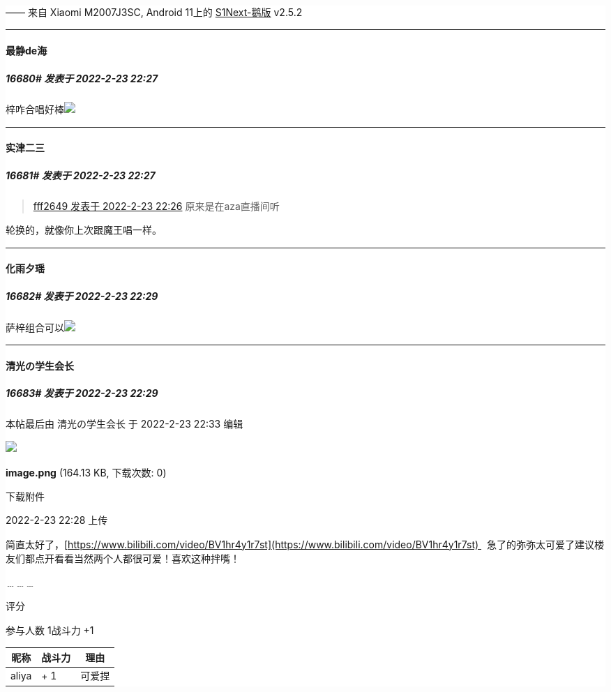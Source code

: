—— 来自 Xiaomi M2007J3SC, Android 11上的 [S1Next-鹅版](https://github.com/ykrank/S1-Next/releases) v2.5.2

*****

####  最静de海  
##### 16680#       发表于 2022-2-23 22:27

梓咋合唱好棒<img src="https://static.saraba1st.com/image/smiley/face2017/072.png" referrerpolicy="no-referrer">



*****

####  实津二三  
##### 16681#       发表于 2022-2-23 22:27

<blockquote><a href="httphttps://bbs.saraba1st.com/2b/forum.php?mod=redirect&amp;goto=findpost&amp;pid=54809205&amp;ptid=2051754" target="_blank">fff2649 发表于 2022-2-23 22:26</a>
原来是在aza直播间听</blockquote>
轮换的，就像你上次跟魔王唱一样。

*****

####  化雨夕瑶  
##### 16682#       发表于 2022-2-23 22:29

萨梓组合可以<img src="https://static.saraba1st.com/image/smiley/face2017/002.png" referrerpolicy="no-referrer">

*****

####  清光の学生会长  
##### 16683#       发表于 2022-2-23 22:29

 本帖最后由 清光の学生会长 于 2022-2-23 22:33 编辑 

<img src="https://img.saraba1st.com/forum/202202/23/222859h644ytb6f64i6ptx.png" referrerpolicy="no-referrer">

<strong>image.png</strong> (164.13 KB, 下载次数: 0)

下载附件

2022-2-23 22:28 上传

简直太好了，[https://www.bilibili.com/video/BV1hr4y1r7st](https://www.bilibili.com/video/BV1hr4y1r7st)   急了的弥弥太可爱了建议楼友们都点开看看当然两个人都很可爱！喜欢这种拌嘴！

﹍﹍﹍

评分

 参与人数 1战斗力 +1

|昵称|战斗力|理由|
|----|---|---|
| aliya| + 1|可爱捏|
